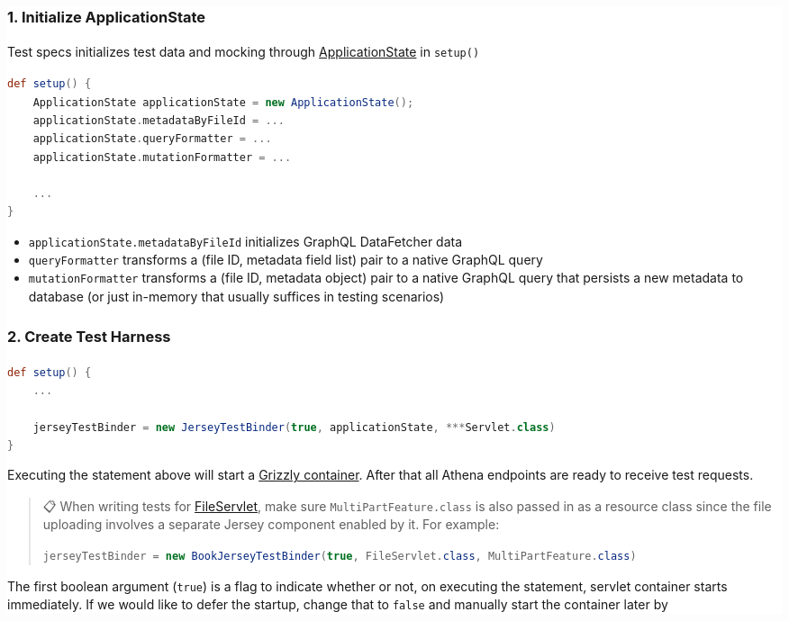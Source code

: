 ### 1. Initialize ApplicationState

Test specs initializes test data and mocking through
[ApplicationState](../../../../athena-core/src/test/java/com/qubitpi/athena/application/ApplicationState.java) in
`setup()`

```groovy
def setup() {
    ApplicationState applicationState = new ApplicationState();
    applicationState.metadataByFileId = ...
    applicationState.queryFormatter = ...
    applicationState.mutationFormatter = ...

    ...
}
```

* `applicationState.metadataByFileId` initializes GraphQL DataFetcher data
* `queryFormatter` transforms a (file ID, metadata field list) pair to a native GraphQL query
* `mutationFormatter` transforms a (file ID, metadata object) pair to a native GraphQL query that persists a new
  metadata to database (or just in-memory that usually suffices in testing scenarios)

### 2. Create Test Harness

```groovy
def setup() {
    ...

    jerseyTestBinder = new JerseyTestBinder(true, applicationState, ***Servlet.class)
}
```

Executing the statement above will start a [Grizzly container](https://javaee.github.io/grizzly/). After that all Athena
endpoints are ready to receive test requests.

> 📋 When writing tests for
> [FileServlet](../../../../athena-core/src/main/java/com/qubitpi/athena/web/endpoints/FileServlet.java), make sure
> `MultiPartFeature.class` is also passed in as a
> resource class since the file uploading involves a separate Jersey component enabled by it. For example:
>
> ```java
> jerseyTestBinder = new BookJerseyTestBinder(true, FileServlet.class, MultiPartFeature.class)
> ```

The first boolean argument (`true`) is a flag to indicate whether or not, on executing the statement, servlet container
starts immediately. If we would like to defer the startup, change that to `false` and manually start the container later
by
